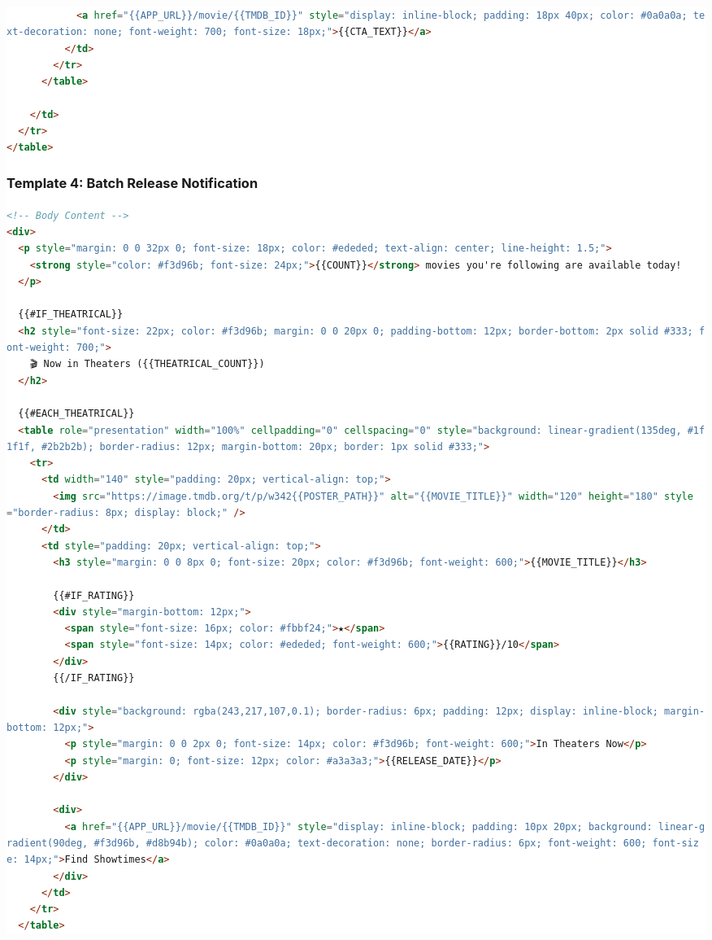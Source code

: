 ```html
            <a href="{{APP_URL}}/movie/{{TMDB_ID}}" style="display: inline-block; padding: 18px 40px; color: #0a0a0a; text-decoration: none; font-weight: 700; font-size: 18px;">{{CTA_TEXT}}</a>
          </td>
        </tr>
      </table>

    </td>
  </tr>
</table>
```

### Template 4: Batch Release Notification

```html
<!-- Body Content -->
<div>
  <p style="margin: 0 0 32px 0; font-size: 18px; color: #ededed; text-align: center; line-height: 1.5;">
    <strong style="color: #f3d96b; font-size: 24px;">{{COUNT}}</strong> movies you're following are available today!
  </p>

  {{#IF_THEATRICAL}}
  <h2 style="font-size: 22px; color: #f3d96b; margin: 0 0 20px 0; padding-bottom: 12px; border-bottom: 2px solid #333; font-weight: 700;">
    🎬 Now in Theaters ({{THEATRICAL_COUNT}})
  </h2>

  {{#EACH_THEATRICAL}}
  <table role="presentation" width="100%" cellpadding="0" cellspacing="0" style="background: linear-gradient(135deg, #1f1f1f, #2b2b2b); border-radius: 12px; margin-bottom: 20px; border: 1px solid #333;">
    <tr>
      <td width="140" style="padding: 20px; vertical-align: top;">
        <img src="https://image.tmdb.org/t/p/w342{{POSTER_PATH}}" alt="{{MOVIE_TITLE}}" width="120" height="180" style="border-radius: 8px; display: block;" />
      </td>
      <td style="padding: 20px; vertical-align: top;">
        <h3 style="margin: 0 0 8px 0; font-size: 20px; color: #f3d96b; font-weight: 600;">{{MOVIE_TITLE}}</h3>

        {{#IF_RATING}}
        <div style="margin-bottom: 12px;">
          <span style="font-size: 16px; color: #fbbf24;">★</span>
          <span style="font-size: 14px; color: #ededed; font-weight: 600;">{{RATING}}/10</span>
        </div>
        {{/IF_RATING}}

        <div style="background: rgba(243,217,107,0.1); border-radius: 6px; padding: 12px; display: inline-block; margin-bottom: 12px;">
          <p style="margin: 0 0 2px 0; font-size: 14px; color: #f3d96b; font-weight: 600;">In Theaters Now</p>
          <p style="margin: 0; font-size: 12px; color: #a3a3a3;">{{RELEASE_DATE}}</p>
        </div>

        <div>
          <a href="{{APP_URL}}/movie/{{TMDB_ID}}" style="display: inline-block; padding: 10px 20px; background: linear-gradient(90deg, #f3d96b, #d8b94b); color: #0a0a0a; text-decoration: none; border-radius: 6px; font-weight: 600; font-size: 14px;">Find Showtimes</a>
        </div>
      </td>
    </tr>
  </table>
```